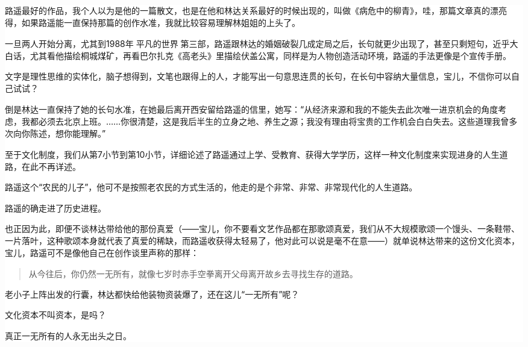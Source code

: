 路遥最好的作品，我个人以为是他的一篇散文，也是在他和林达关系最好的时候出现的，叫做《病危中的柳青》，哇，那篇文章真的漂亮得，如果路遥能一直保持那篇的创作水准，我就比较容易理解林姐姐的上头了。

一旦两人开始分离，尤其到1988年 平凡的世界 第三部，路遥跟林达的婚姻破裂几成定局之后，长句就更少出现了，甚至只剩短句，近乎大白话，尤其看他描绘桐城煤矿，再看巴尔扎克《高老头》里描绘伏盖公寓，同样是为人物创造活动环境，路遥的手法更像是个宣传手册。

文字是理性思维的实体化，脑子想得到，文笔也跟得上的人，才能写出一句意思连贯的长句，在长句中容纳大量信息，宝儿，不信你可以自己试试？

倒是林达一直保持了她的长句水准，在她最后离开西安留给路遥的信里，她写：“从经济来源和我的不能失去此次唯一进京机会的角度考虑，我都必须去北京上班。……你很清楚，这是我后半生的立身之地、养生之源；我没有理由将宝贵的工作机会白白失去。这些道理我曾多次向你陈述，想你能理解。”

至于文化制度，我们从第7小节到第10小节，详细论述了路遥通过上学、受教育、获得大学学历，这样一种文化制度来实现进身的人生道路，在此不再详述。

路遥这个“农民的儿子”，他可不是按照老农民的方式生活的，他走的是个非常、非常、非常现代化的人生道路。

路遥的确走进了历史进程。

也正因为此，即便不谈林达带给他的那份真爱（——宝儿，你不要看文艺作品都在那歌颂真爱，我们从不大规模歌颂一个馒头、一条鞋带、一片落叶，这种歌颂本身就代表了真爱的稀缺，而路遥收获得太轻易了，他对此可以说是毫不在意——）就单说林达带来的这份文化资本，宝儿，路遥可不是像他自己在创作谈里声称的那样：

> 从今往后，你仍然一无所有，就像七岁时赤手空拳离开父母离开故乡去寻找生存的道路。

老小子上阵出发的行囊，林达都快给他装物资装爆了，还在这儿“一无所有”呢？

文化资本不叫资本，是吗？

真正一无所有的人永无出头之日。

